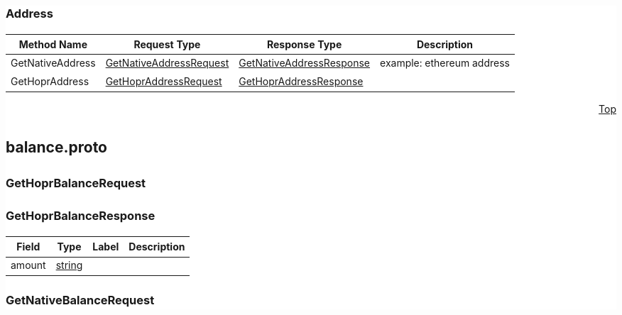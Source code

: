 



 

 

 


<a name="address.Address"></a>

### Address


| Method Name | Request Type | Response Type | Description |
| ----------- | ------------ | ------------- | ------------|
| GetNativeAddress | [GetNativeAddressRequest](#address.GetNativeAddressRequest) | [GetNativeAddressResponse](#address.GetNativeAddressResponse) | example: ethereum address |
| GetHoprAddress | [GetHoprAddressRequest](#address.GetHoprAddressRequest) | [GetHoprAddressResponse](#address.GetHoprAddressResponse) |  |

 



<a name="balance.proto"></a>
<p align="right"><a href="#top">Top</a></p>

## balance.proto



<a name="balance.GetHoprBalanceRequest"></a>

### GetHoprBalanceRequest







<a name="balance.GetHoprBalanceResponse"></a>

### GetHoprBalanceResponse



| Field | Type | Label | Description |
| ----- | ---- | ----- | ----------- |
| amount | [string](#string) |  |  |






<a name="balance.GetNativeBalanceRequest"></a>

### GetNativeBalanceRequest







